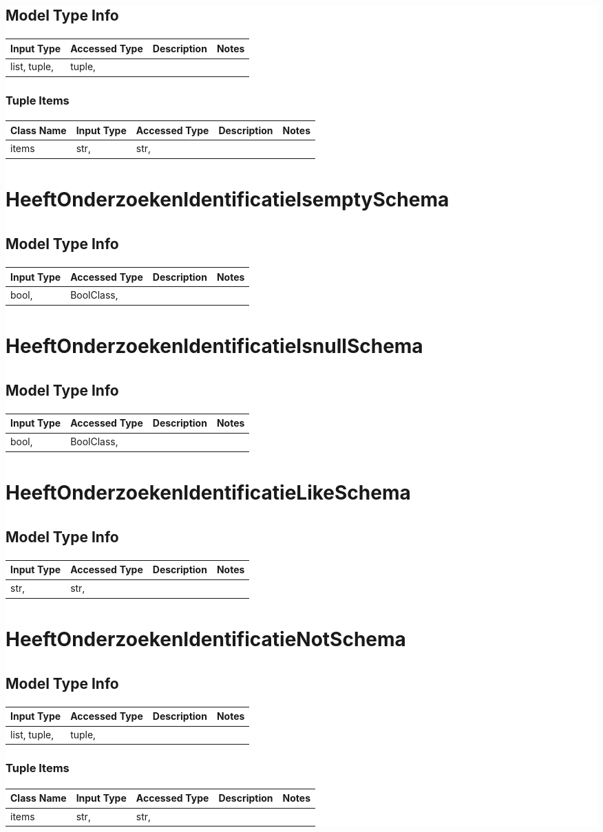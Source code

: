 ## Model Type Info
Input Type | Accessed Type | Description | Notes
------------ | ------------- | ------------- | -------------
list, tuple,  | tuple,  |  | 

### Tuple Items
Class Name | Input Type | Accessed Type | Description | Notes
------------- | ------------- | ------------- | ------------- | -------------
items | str,  | str,  |  | 

# HeeftOnderzoekenIdentificatieIsemptySchema

## Model Type Info
Input Type | Accessed Type | Description | Notes
------------ | ------------- | ------------- | -------------
bool,  | BoolClass,  |  | 

# HeeftOnderzoekenIdentificatieIsnullSchema

## Model Type Info
Input Type | Accessed Type | Description | Notes
------------ | ------------- | ------------- | -------------
bool,  | BoolClass,  |  | 

# HeeftOnderzoekenIdentificatieLikeSchema

## Model Type Info
Input Type | Accessed Type | Description | Notes
------------ | ------------- | ------------- | -------------
str,  | str,  |  | 

# HeeftOnderzoekenIdentificatieNotSchema

## Model Type Info
Input Type | Accessed Type | Description | Notes
------------ | ------------- | ------------- | -------------
list, tuple,  | tuple,  |  | 

### Tuple Items
Class Name | Input Type | Accessed Type | Description | Notes
------------- | ------------- | ------------- | ------------- | -------------
items | str,  | str,  |  | 
